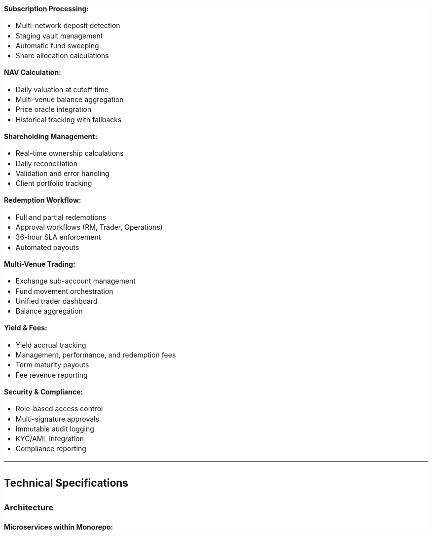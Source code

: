 **Subscription Processing:**

- Multi-network deposit detection
- Staging vault management
- Automatic fund sweeping
- Share allocation calculations

**NAV Calculation:**

- Daily valuation at cutoff time
- Multi-venue balance aggregation
- Price oracle integration
- Historical tracking with fallbacks

**Shareholding Management:**

- Real-time ownership calculations
- Daily reconciliation
- Validation and error handling
- Client portfolio tracking

**Redemption Workflow:**

- Full and partial redemptions
- Approval workflows (RM, Trader, Operations)
- 36-hour SLA enforcement
- Automated payouts

**Multi-Venue Trading:**

- Exchange sub-account management
- Fund movement orchestration
- Unified trader dashboard
- Balance aggregation

**Yield & Fees:**

- Yield accrual tracking
- Management, performance, and redemption fees
- Term maturity payouts
- Fee revenue reporting

**Security & Compliance:**

- Role-based access control
- Multi-signature approvals
- Immutable audit logging
- KYC/AML integration
- Compliance reporting

---

## Technical Specifications

### Architecture

**Microservices within Monorepo:**
